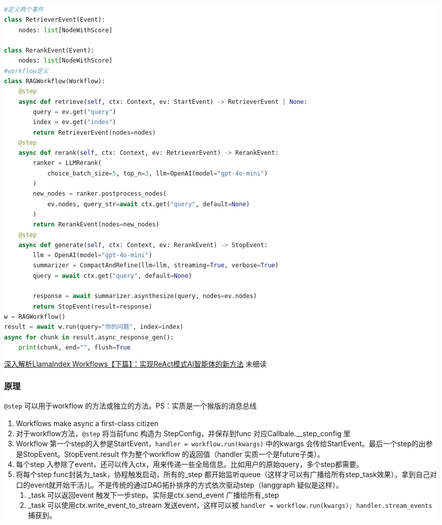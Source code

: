 ```python
#定义两个事件
class RetrieverEvent(Event):
    nodes: list[NodeWithScore]

class RerankEvent(Event):
    nodes: list[NodeWithScore]
#workflow定义
class RAGWorkflow(Workflow):
    @step
    async def retrieve(self, ctx: Context, ev: StartEvent) -> RetrieverEvent | None:
        query = ev.get("query")
        index = ev.get("index")
        return RetrieverEvent(nodes=nodes)
    @step
    async def rerank(self, ctx: Context, ev: RetrieverEvent) -> RerankEvent:
        ranker = LLMRerank(
            choice_batch_size=5, top_n=3, llm=OpenAI(model="gpt-4o-mini")
        )
        new_nodes = ranker.postprocess_nodes(
            ev.nodes, query_str=await ctx.get("query", default=None)
        )
        return RerankEvent(nodes=new_nodes)
    @step
    async def generate(self, ctx: Context, ev: RerankEvent) -> StopEvent: 
        llm = OpenAI(model="gpt-4o-mini")
        summarizer = CompactAndRefine(llm=llm, streaming=True, verbose=True)
        query = await ctx.get("query", default=None)

        response = await summarizer.asynthesize(query, nodes=ev.nodes)
        return StopEvent(result=response)
w = RAGWorkflow()
result = await w.run(query="你的问题", index=index)
async for chunk in result.async_response_gen():
    print(chunk, end="", flush=True
```

[深入解析LlamaIndex Workflows【下篇】：实现ReAct模式AI智能体的新方法](https://mp.weixin.qq.com/s/QTYlW3K5x5_b501Mcx_8bA) 未细读

### 原理

`@step` 可以用于workflow 的方法或独立的方法。PS：实质是一个猴版的消息总线
1. Workflows make async a first-class citizen
2. 对于workflow方法，`@step` 将当前func 构造为 StepConfig，并保存到func 对应Callbale.__step_config 里
  1. Workflow 第一个step的入参是StartEvent，`handler = workflow.run(kwargs)` 中的kwargs 会传给StartEvent。最后一个step的出参是StopEvent。StopEvent.result 作为整个workflow 的返回值（handler 实质一个是future子类）。
  2. 每个step 入参除了event，还可以传入ctx，用来传递一些全局信息。比如用户的原始query，多个step都需要。
3. 将每个step func封装为_task，协程触发启动，所有的_step 都开始监听queue（这样才可以有广播给所有step_task效果），拿到自己对口的event就开始干活儿。不是传统的通过DAG拓扑排序的方式依次驱动step（langgraph 疑似是这样）。
    1. _task 可以返回event 触发下一步step。实际是ctx.send_event 广播给所有_step
    2. _task 可以使用ctx.write_event_to_stream 发送event，这样可以被 `handler = workflow.run(kwargs); handler.stream_events` 捕获到。
